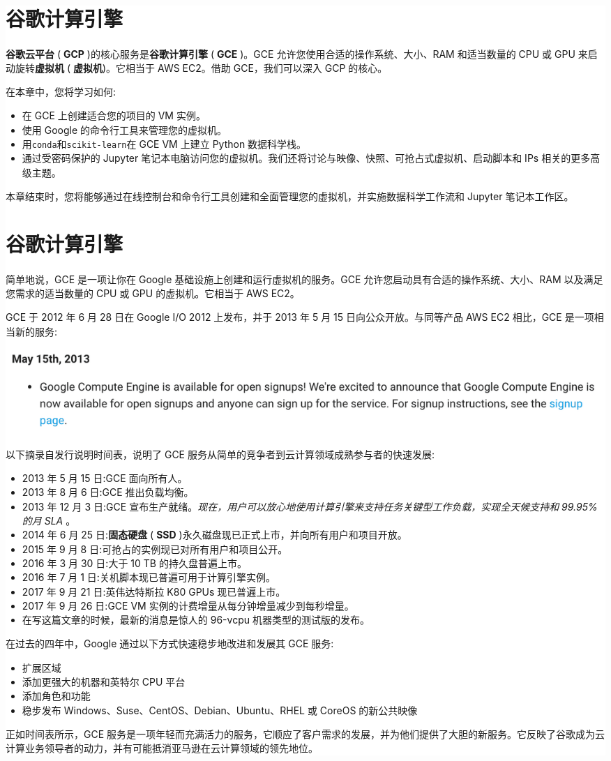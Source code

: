 <title>Google Compute Engine</title>  

# 谷歌计算引擎

**谷歌云平台** ( **GCP** )的核心服务是**谷歌计算引擎** ( **GCE** )。GCE 允许您使用合适的操作系统、大小、RAM 和适当数量的 CPU 或 GPU 来启动旋转**虚拟机** ( **虚拟机**)。它相当于 AWS EC2。借助 GCE，我们可以深入 GCP 的核心。

在本章中，您将学习如何:

*   在 GCE 上创建适合您的项目的 VM 实例。
*   使用 Google 的命令行工具来管理您的虚拟机。
*   用`conda`和`scikit-learn`在 GCE VM 上建立 Python 数据科学栈。
*   通过受密码保护的 Jupyter 笔记本电脑访问您的虚拟机。我们还将讨论与映像、快照、可抢占式虚拟机、启动脚本和 IPs 相关的更多高级主题。

本章结束时，您将能够通过在线控制台和命令行工具创建和全面管理您的虚拟机，并实施数据科学工作流和 Jupyter 笔记本工作区。

<title>Google Compute Engine</title>  

# 谷歌计算引擎

简单地说，GCE 是一项让你在 Google 基础设施上创建和运行虚拟机的服务。GCE 允许您启动具有合适的操作系统、大小、RAM 以及满足您需求的适当数量的 CPU 或 GPU 的虚拟机。它相当于 AWS EC2。

GCE 于 2012 年 6 月 28 日在 Google I/O 2012 上发布，并于 2013 年 5 月 15 日向公众开放。与同等产品 AWS EC2 相比，GCE 是一项相当新的服务:

![](img/e183a41b-0cad-4ecf-ac95-e751055a9c16.png)

以下摘录自发行说明时间表，说明了 GCE 服务从简单的竞争者到云计算领域成熟参与者的快速发展:

*   2013 年 5 月 15 日:GCE 面向所有人。
*   2013 年 8 月 6 日:GCE 推出负载均衡。
*   2013 年 12 月 3 日:GCE 宣布生产就绪。*现在，用户可以放心地使用计算引擎来支持任务关键型工作负载，实现全天候支持和 99.95%的月 SLA* 。
*   2014 年 6 月 25 日:**固态硬盘** ( **SSD** )永久磁盘现已正式上市，并向所有用户和项目开放。
*   2015 年 9 月 8 日:可抢占的实例现已对所有用户和项目公开。
*   2016 年 3 月 30 日:大于 10 TB 的持久盘普遍上市。
*   2016 年 7 月 1 日:关机脚本现已普遍可用于计算引擎实例。
*   2017 年 9 月 21 日:英伟达特斯拉 K80 GPUs 现已普遍上市。
*   2017 年 9 月 26 日:GCE VM 实例的计费增量从每分钟增量减少到每秒增量。
*   在写这篇文章的时候，最新的消息是惊人的 96-vcpu 机器类型的测试版的发布。

在过去的四年中，Google 通过以下方式快速稳步地改进和发展其 GCE 服务:

*   扩展区域
*   添加更强大的机器和英特尔 CPU 平台
*   添加角色和功能
*   稳步发布 Windows、Suse、CentOS、Debian、Ubuntu、RHEL 或 CoreOS 的新公共映像

正如时间表所示，GCE 服务是一项年轻而充满活力的服务，它顺应了客户需求的发展，并为他们提供了大胆的新服务。它反映了谷歌成为云计算业务领导者的动力，并有可能抵消亚马逊在云计算领域的领先地位。
